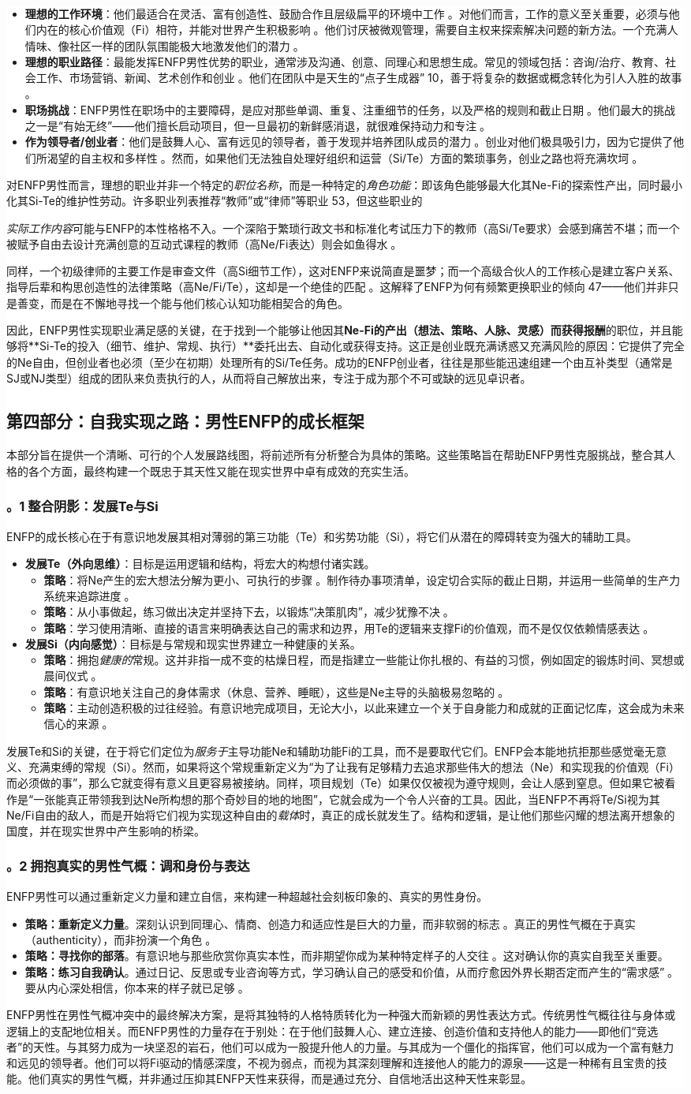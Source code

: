 * **理想的工作环境**：他们最适合在灵活、富有创造性、鼓励合作且层级扁平的环境中工作 。对他们而言，工作的意义至关重要，必须与他们内在的核心价值观（Fi）相符，并能对世界产生积极影响 。他们讨厌被微观管理，需要自主权来探索解决问题的新方法。一个充满人情味、像社区一样的团队氛围能极大地激发他们的潜力 。  
* **理想的职业路径**：最能发挥ENFP男性优势的职业，通常涉及沟通、创意、同理心和思想生成。常见的领域包括：咨询/治疗、教育、社会工作、市场营销、新闻、艺术创作和创业 。他们在团队中是天生的“点子生成器” 10，善于将复杂的数据或概念转化为引人入胜的故事 。  
* **职场挑战**：ENFP男性在职场中的主要障碍，是应对那些单调、重复、注重细节的任务，以及严格的规则和截止日期 。他们最大的挑战之一是“有始无终”——他们擅长启动项目，但一旦最初的新鲜感消退，就很难保持动力和专注 。  
* **作为领导者/创业者**：他们是鼓舞人心、富有远见的领导者，善于发现并培养团队成员的潜力 。创业对他们极具吸引力，因为它提供了他们所渴望的自主权和多样性 。然而，如果他们无法独自处理好组织和运营（Si/Te）方面的繁琐事务，创业之路也将充满坎坷 。

对ENFP男性而言，理想的职业并非一个特定的*职位名称*，而是一种特定的*角色功能*：即该角色能够最大化其Ne-Fi的探索性产出，同时最小化其Si-Te的维护性劳动。许多职业列表推荐“教师”或“律师”等职业 53，但这些职业的

*实际工作内容*可能与ENFP的本性格格不入。一个深陷于繁琐行政文书和标准化考试压力下的教师（高Si/Te要求）会感到痛苦不堪；而一个被赋予自由去设计充满创意的互动式课程的教师（高Ne/Fi表达）则会如鱼得水 。

同样，一个初级律师的主要工作是审查文件（高Si细节工作），这对ENFP来说简直是噩梦；而一个高级合伙人的工作核心是建立客户关系、指导后辈和构思创造性的法律策略（高Ne/Fi/Te），这却是一个绝佳的匹配 。这解释了ENFP为何有频繁更换职业的倾向 47——他们并非只是善变，而是在不懈地寻找一个能与他们核心认知功能相契合的角色。

因此，ENFP男性实现职业满足感的关键，在于找到一个能够让他因其**Ne-Fi的产出（想法、策略、人脉、灵感）而获得报酬**的职位，并且能够将\*\*Si-Te的投入（细节、维护、常规、执行）\*\*委托出去、自动化或获得支持。这正是创业既充满诱惑又充满风险的原因：它提供了完全的Ne自由，但创业者也必须（至少在初期）处理所有的Si/Te任务。成功的ENFP创业者，往往是那些能迅速组建一个由互补类型（通常是SJ或NJ类型）组成的团队来负责执行的人，从而将自己解放出来，专注于成为那个不可或缺的远见卓识者。

## **第四部分：自我实现之路：男性ENFP的成长框架**

本部分旨在提供一个清晰、可行的个人发展路线图，将前述所有分析整合为具体的策略。这些策略旨在帮助ENFP男性克服挑战，整合其人格的各个方面，最终构建一个既忠于其天性又能在现实世界中卓有成效的充实生活。

### **。1 整合阴影：发展Te与Si**

ENFP的成长核心在于有意识地发展其相对薄弱的第三功能（Te）和劣势功能（Si），将它们从潜在的障碍转变为强大的辅助工具。

* **发展Te（外向思维）**：目标是运用逻辑和结构，将宏大的构想付诸实践。  
  * **策略**：将Ne产生的宏大想法分解为更小、可执行的步骤 。制作待办事项清单，设定切合实际的截止日期，并运用一些简单的生产力系统来追踪进度 。  
  * **策略**：从小事做起，练习做出决定并坚持下去，以锻炼“决策肌肉”，减少犹豫不决 。  
  * **策略**：学习使用清晰、直接的语言来明确表达自己的需求和边界，用Te的逻辑来支撑Fi的价值观，而不是仅仅依赖情感表达 。  
* **发展Si（内向感觉）**：目标是与常规和现实世界建立一种健康的关系。  
  * **策略**：拥抱*健康的*常规。这并非指一成不变的枯燥日程，而是指建立一些能让你扎根的、有益的习惯，例如固定的锻炼时间、冥想或晨间仪式 。  
  * **策略**：有意识地关注自己的身体需求（休息、营养、睡眠），这些是Ne主导的头脑极易忽略的 。  
  * **策略**：主动创造积极的过往经验。有意识地完成项目，无论大小，以此来建立一个关于自身能力和成就的正面记忆库，这会成为未来信心的来源 。

发展Te和Si的关键，在于将它们定位为*服务于*主导功能Ne和辅助功能Fi的工具，而不是要取代它们。ENFP会本能地抗拒那些感觉毫无意义、充满束缚的常规（Si）。然而，如果将这个常规重新定义为“为了让我有足够精力去追求那些伟大的想法（Ne）和实现我的价值观（Fi）而必须做的事”，那么它就变得有意义且更容易被接纳。同样，项目规划（Te）如果仅仅被视为遵守规则，会让人感到窒息。但如果它被看作是“一张能真正带领我到达Ne所构想的那个奇妙目的地的地图”，它就会成为一个令人兴奋的工具。因此，当ENFP不再将Te/Si视为其Ne/Fi自由的敌人，而是开始将它们视为实现这种自由的*载体*时，真正的成长就发生了。结构和逻辑，是让他们那些闪耀的想法离开想象的国度，并在现实世界中产生影响的桥梁。

### **。2 拥抱真实的男性气概：调和身份与表达**

ENFP男性可以通过重新定义力量和建立自信，来构建一种超越社会刻板印象的、真实的男性身份。

* **策略：重新定义力量**。深刻认识到同理心、情商、创造力和适应性是巨大的力量，而非软弱的标志 。真正的男性气概在于真实（authenticity），而非扮演一个角色 。  
* **策略：寻找你的部落**。有意识地与那些欣赏你真实本性，而非期望你成为某种特定样子的人交往 。这对确认你的真实自我至关重要。  
* **策略：练习自我确认**。通过日记、反思或专业咨询等方式，学习确认自己的感受和价值，从而疗愈因外界长期否定而产生的“需求感” 。要从内心深处相信，你本来的样子就已足够 。

ENFP男性在男性气概冲突中的最终解决方案，是将其独特的人格特质转化为一种强大而新颖的男性表达方式。传统男性气概往往与身体或逻辑上的支配地位相关。而ENFP男性的力量存在于别处：在于他们鼓舞人心、建立连接、创造价值和支持他人的能力——即他们“竞选者”的天性。与其努力成为一块坚忍的岩石，他们可以成为一股提升他人的力量。与其成为一个僵化的指挥官，他们可以成为一个富有魅力和远见的领导者。他们可以将Fi驱动的情感深度，不视为弱点，而视为其深刻理解和连接他人的能力的源泉——这是一种稀有且宝贵的技能。他们真实的男性气概，并非通过压抑其ENFP天性来获得，而是通过充分、自信地活出这种天性来彰显。
